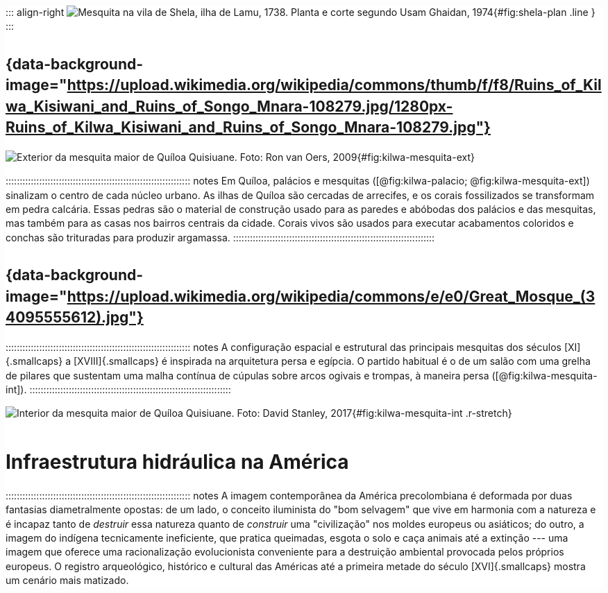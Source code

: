 ::: align-right
![Mesquita na vila de Shela, ilha de Lamu, 1738. Planta e corte segundo Usam Ghaidan, 1974](https://i.pinimg.com/originals/83/aa/33/83aa33eb2c76ea24d82383d1683abc3c.png){#fig:shela-plan .line  }
:::

## {data-background-image="https://upload.wikimedia.org/wikipedia/commons/thumb/f/f8/Ruins_of_Kilwa_Kisiwani_and_Ruins_of_Songo_Mnara-108279.jpg/1280px-Ruins_of_Kilwa_Kisiwani_and_Ruins_of_Songo_Mnara-108279.jpg"}

![Exterior da mesquita maior de Quíloa Quisiuane. Foto: [Ron van Oers, 2009](https://commons.wikimedia.org/wiki/File:Ruins_of_Kilwa_Kisiwani_and_Ruins_of_Songo_Mnara-108279.jpg#)](https://upload.wikimedia.org/wikipedia/commons/thumb/f/f8/Ruins_of_Kilwa_Kisiwani_and_Ruins_of_Songo_Mnara-108279.jpg/1280px-Ruins_of_Kilwa_Kisiwani_and_Ruins_of_Songo_Mnara-108279.jpg){#fig:kilwa-mesquita-ext}

:::::::::::::::::::::::::::::::::::::::::::::::::::::::::::::::::: notes
Em Quíloa, palácios e mesquitas ([@fig:kilwa-palacio;
@fig:kilwa-mesquita-ext]) sinalizam o centro de cada núcleo urbano. As
ilhas de Quíloa são cercadas de arrecifes, e os corais fossilizados se
transformam em pedra calcária. Essas pedras são o material de construção
usado para as paredes e abóbodas dos palácios e das mesquitas, mas
também para as casas nos bairros centrais da cidade. Corais vivos são
usados para executar acabamentos coloridos e conchas são trituradas para
produzir argamassa.
::::::::::::::::::::::::::::::::::::::::::::::::::::::::::::::::::::::::

## {data-background-image="https://upload.wikimedia.org/wikipedia/commons/e/e0/Great_Mosque_(34095555612).jpg"}

:::::::::::::::::::::::::::::::::::::::::::::::::::::::::::::::::: notes
A configuração espacial e estrutural das principais mesquitas dos
séculos [XI]{.smallcaps} a [XVIII]{.smallcaps} é inspirada na arquitetura persa e egípcia. O partido
habitual é o de um salão com uma grelha de pilares que sustentam uma
malha contínua de cúpulas sobre arcos ogivais e trompas, à maneira persa
([@fig:kilwa-mesquita-int]).
::::::::::::::::::::::::::::::::::::::::::::::::::::::::::::::::::::::::

![Interior da mesquita maior de Quíloa Quisiuane. Foto: [David Stanley, 2017](https://commons.wikimedia.org/wiki/File:Great_Mosque_(34095555612).jpg)](https://upload.wikimedia.org/wikipedia/commons/e/e0/Great_Mosque_(34095555612).jpg){#fig:kilwa-mesquita-int .r-stretch}

# Infraestrutura hidráulica na América #

:::::::::::::::::::::::::::::::::::::::::::::::::::::::::::::::::: notes
A imagem contemporânea da América precolombiana é deformada por duas
fantasias diametralmente opostas: de um lado, o conceito iluminista do
"bom selvagem" que vive em harmonia com a natureza e é incapaz tanto de
*destruir* essa natureza quanto de *construir* uma "civilização" nos
moldes europeus ou asiáticos; do outro, a imagem do indígena
tecnicamente ineficiente, que pratica queimadas, esgota o solo e caça
animais até a extinção --- uma imagem que oferece uma racionalização
evolucionista conveniente para a destruição ambiental provocada pelos
próprios europeus. O registro arqueológico, histórico e cultural das
Américas até a primeira metade do século [XVI]{.smallcaps} mostra um cenário mais
matizado.


[Globalização]: https://pt.wikipedia.org/wiki/Globaliza%C3%A7%C3%A3o
[Eugène Pirou, 1904]: https://commons.wikimedia.org/wiki/File:Auguste_Choisy_par_Eugène_Pirou.jpg
[*Histoire de l'architecture*, 1899]: https://commons.wikimedia.org/wiki/Category:Histoire_de_l'architecture,_by_Auguste_Choisy_(1899)
[Civilization Fanatics Center, 2006]: https://forums.civfanatics.com/threads/feedback-tech-tree.175251/
[Janet Lippman Abu-Lughod (1928--2013)]: https://en.wikipedia.org/wiki/Janet_Abu-Lughod
[Derfel73, 2011]: https://commons.wikimedia.org/wiki/File:Archaic_globalization.svg
[G.D. Coleman, 1839]: https://commons.wikimedia.org/wiki/File:Singapore_Environs_1839.jpg
[Kenneth Hall, 1996]: https://www.persee.fr/doc/arch_0044-8613_1996_num_52_1_3357
[Desenho holandês de 1656]: https://commons.wikimedia.org/wiki/File:AMH-4570-NA_Map_of_the_fort_at_Malakka.jpg
[Marcin Konsek, 2016]: https://commons.wikimedia.org/wiki/File:2016_Singapur,_Kampong_Glam,_Ulica_Kandahar,_Domy-sklepy_(01).jpg
[costa Suaíle]: https://en.wikipedia.org/wiki/Swahili_coast
[Stephanie Wynne-Jones]: https://en.wikipedia.org/wiki/Stephanie_Wynne-Jones
[Juan Miguel, 2013]: https://commons.wikimedia.org/wiki/File:Mesoamérica_y_Centroamerica_prehispanica_siglo_XVI.svg
[Daniela Luiselli, 2013]: http://clio-mexico-luiselli.blogspot.com/2013/09/chinampas.html
[Alejandro Linares García, 2013]: https://commons.wikimedia.org/wiki/File:LagoReyesTlahuac76.JPG
[David Arqueas, 2014]: https://commons.wikimedia.org/wiki/File:Chinampa_con_cultivo_de_rábano_en_el_Lago_de_Xochimilco.jpg